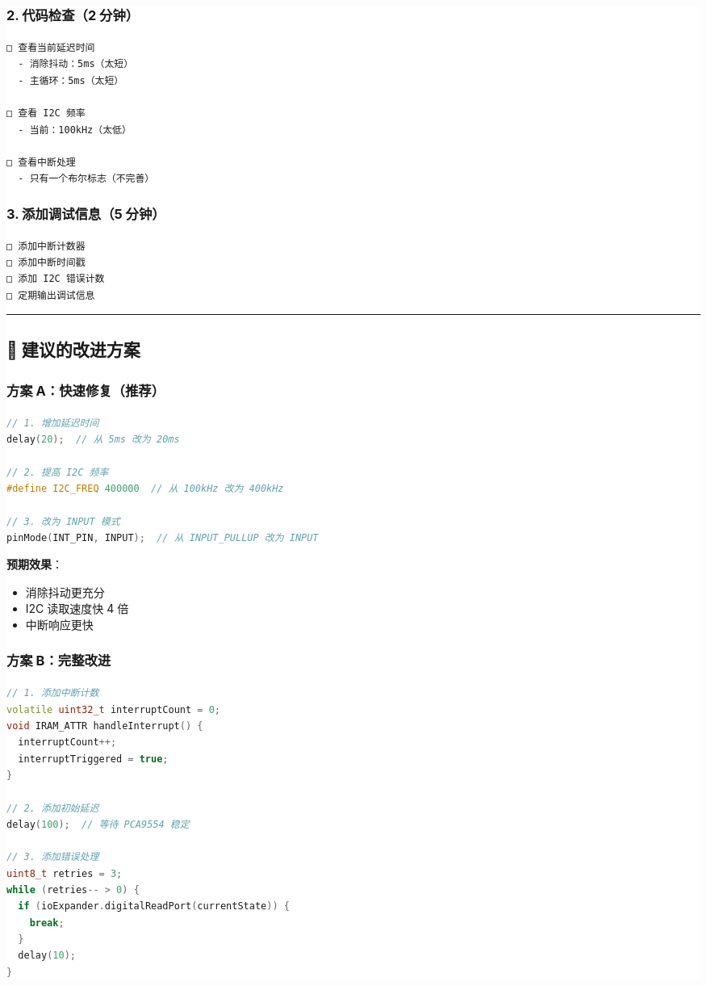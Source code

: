 ### 2. 代码检查（2 分钟）
```
□ 查看当前延迟时间
  - 消除抖动：5ms（太短）
  - 主循环：5ms（太短）

□ 查看 I2C 频率
  - 当前：100kHz（太低）

□ 查看中断处理
  - 只有一个布尔标志（不完善）
```

### 3. 添加调试信息（5 分钟）
```
□ 添加中断计数器
□ 添加中断时间戳
□ 添加 I2C 错误计数
□ 定期输出调试信息
```

---

## 🔧 建议的改进方案

### 方案 A：快速修复（推荐）
```cpp
// 1. 增加延迟时间
delay(20);  // 从 5ms 改为 20ms

// 2. 提高 I2C 频率
#define I2C_FREQ 400000  // 从 100kHz 改为 400kHz

// 3. 改为 INPUT 模式
pinMode(INT_PIN, INPUT);  // 从 INPUT_PULLUP 改为 INPUT
```

**预期效果**：
- 消除抖动更充分
- I2C 读取速度快 4 倍
- 中断响应更快

### 方案 B：完整改进
```cpp
// 1. 添加中断计数
volatile uint32_t interruptCount = 0;
void IRAM_ATTR handleInterrupt() {
  interruptCount++;
  interruptTriggered = true;
}

// 2. 添加初始延迟
delay(100);  // 等待 PCA9554 稳定

// 3. 添加错误处理
uint8_t retries = 3;
while (retries-- > 0) {
  if (ioExpander.digitalReadPort(currentState)) {
    break;
  }
  delay(10);
}
```
